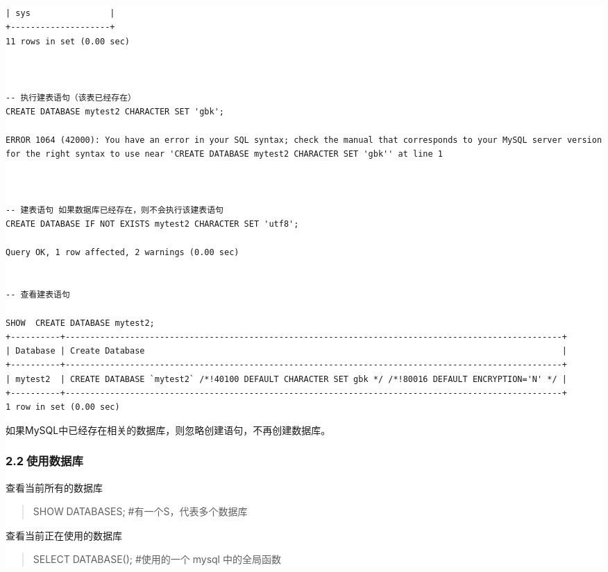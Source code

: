 ~~~mysql
| sys                |
+--------------------+
11 rows in set (0.00 sec)



-- 执行建表语句（该表已经存在）
CREATE DATABASE mytest2 CHARACTER SET 'gbk';

ERROR 1064 (42000): You have an error in your SQL syntax; check the manual that corresponds to your MySQL server version for the right syntax to use near 'CREATE DATABASE mytest2 CHARACTER SET 'gbk'' at line 1



-- 建表语句 如果数据库已经存在，则不会执行该建表语句
CREATE DATABASE IF NOT EXISTS mytest2 CHARACTER SET 'utf8';

Query OK, 1 row affected, 2 warnings (0.00 sec)


-- 查看建表语句

SHOW  CREATE DATABASE mytest2;
+----------+----------------------------------------------------------------------------------------------------+
| Database | Create Database                                                                                    |
+----------+----------------------------------------------------------------------------------------------------+
| mytest2  | CREATE DATABASE `mytest2` /*!40100 DEFAULT CHARACTER SET gbk */ /*!80016 DEFAULT ENCRYPTION='N' */ |
+----------+----------------------------------------------------------------------------------------------------+
1 row in set (0.00 sec)

~~~



如果MySQL中已经存在相关的数据库，则忽略创建语句，不再创建数据库。



### 2.2 使用数据库

查看当前所有的数据库

> SHOW DATABASES; #有一个S，代表多个数据库



查看当前正在使用的数据库

> SELECT DATABASE();  #使用的一个 mysql 中的全局函数
